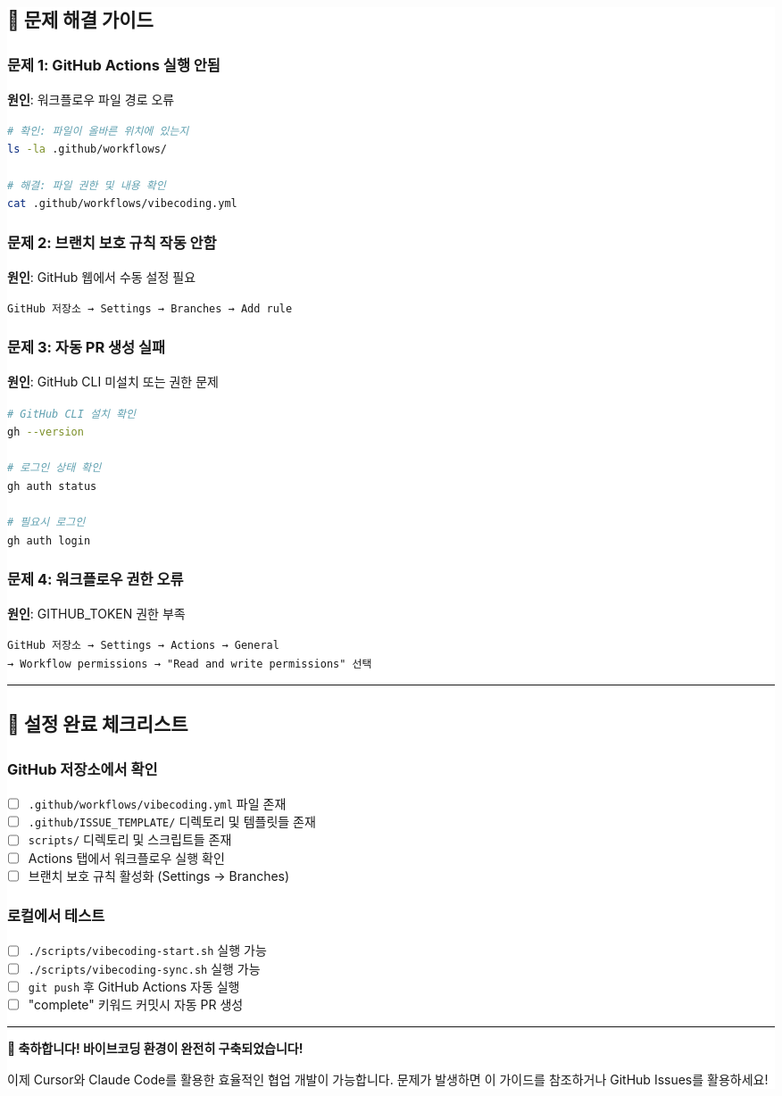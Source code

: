 
## 🚨 문제 해결 가이드

### 문제 1: GitHub Actions 실행 안됨
**원인**: 워크플로우 파일 경로 오류
```bash
# 확인: 파일이 올바른 위치에 있는지
ls -la .github/workflows/

# 해결: 파일 권한 및 내용 확인
cat .github/workflows/vibecoding.yml
```

### 문제 2: 브랜치 보호 규칙 작동 안함
**원인**: GitHub 웹에서 수동 설정 필요
```
GitHub 저장소 → Settings → Branches → Add rule
```

### 문제 3: 자동 PR 생성 실패
**원인**: GitHub CLI 미설치 또는 권한 문제
```bash
# GitHub CLI 설치 확인
gh --version

# 로그인 상태 확인  
gh auth status

# 필요시 로그인
gh auth login
```

### 문제 4: 워크플로우 권한 오류
**원인**: GITHUB_TOKEN 권한 부족
```
GitHub 저장소 → Settings → Actions → General
→ Workflow permissions → "Read and write permissions" 선택
```

---

## 🎉 설정 완료 체크리스트

### GitHub 저장소에서 확인
- [ ] `.github/workflows/vibecoding.yml` 파일 존재
- [ ] `.github/ISSUE_TEMPLATE/` 디렉토리 및 템플릿들 존재
- [ ] `scripts/` 디렉토리 및 스크립트들 존재
- [ ] Actions 탭에서 워크플로우 실행 확인
- [ ] 브랜치 보호 규칙 활성화 (Settings → Branches)

### 로컬에서 테스트
- [ ] `./scripts/vibecoding-start.sh` 실행 가능
- [ ] `./scripts/vibecoding-sync.sh` 실행 가능  
- [ ] `git push` 후 GitHub Actions 자동 실행
- [ ] "complete" 키워드 커밋시 자동 PR 생성

---

**🎵 축하합니다! 바이브코딩 환경이 완전히 구축되었습니다!**

이제 Cursor와 Claude Code를 활용한 효율적인 협업 개발이 가능합니다. 
문제가 발생하면 이 가이드를 참조하거나 GitHub Issues를 활용하세요!